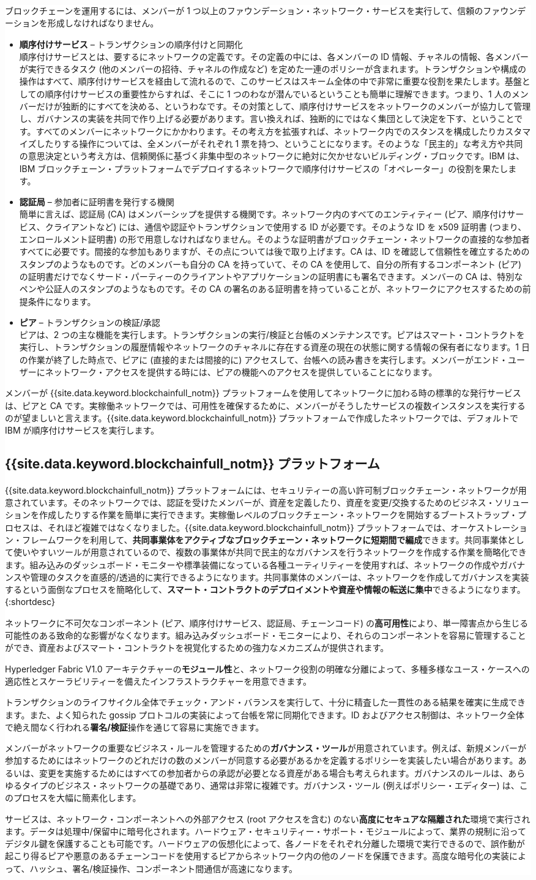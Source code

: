 ブロックチェーンを運用するには、メンバーが 1 つ以上のファウンデーション・ネットワーク・サービスを実行して、信頼のファウンデーションを形成しなければなりません。 

- **順序付けサービス** – トランザクションの順序付けと同期化  
順序付けサービスとは、要するにネットワークの定義です。その定義の中には、各メンバーの ID 情報、チャネルの情報、各メンバーが実行できるタスク (他のメンバーの招待、チャネルの作成など) を定めた一連のポリシーが含まれます。トランザクションや構成の操作はすべて、順序付けサービスを経由して流れるので、このサービスはスキーム全体の中で非常に重要な役割を果たします。基盤としての順序付けサービスの重要性からすれば、そこに 1 つのわなが潜んでいるということも簡単に理解できます。つまり、1 人のメンバーだけが独断的にすべてを決める、というわなです。その対策として、順序付けサービスをネットワークのメンバーが協力して管理し、ガバナンスの実装を共同で作り上げる必要があります。言い換えれば、独断的にではなく集団として決定を下す、ということです。すべてのメンバーにネットワークにかかわります。その考え方を拡張すれば、ネットワーク内でのスタンスを構成したりカスタマイズしたりする操作については、全メンバーがそれぞれ 1 票を持つ、ということになります。そのような「民主的」な考え方や共同の意思決定という考え方は、信頼関係に基づく非集中型のネットワークに絶対に欠かせないビルディング・ブロックです。IBM は、IBM ブロックチェーン・プラットフォームでデプロイするネットワークで順序付けサービスの「オペレーター」の役割を果たします。
 
- **認証局** – 参加者に証明書を発行する機関  
簡単に言えば、認証局 (CA) はメンバーシップを提供する機関です。ネットワーク内のすべてのエンティティー (ピア、順序付けサービス、クライアントなど) には、通信や認証やトランザクションで使用する ID が必要です。そのような ID を x509 証明書 (つまり、エンロールメント証明書) の形で用意しなければなりません。そのような証明書がブロックチェーン・ネットワークの直接的な参加者すべてに必要です。間接的な参加もありますが、その点については後で取り上げます。CA は、ID を確認して信頼性を確立するためのスタンプのようなものです。どのメンバーも自分の CA を持っていて、その CA を使用して、自分の所有するコンポーネント (ピア) の証明書だけでなくサード・パーティーのクライアントやアプリケーションの証明書にも署名できます。メンバーの CA は、特別なペンや公証人のスタンプのようなものです。その CA の署名のある証明書を持っていることが、ネットワークにアクセスするための前提条件になります。
 
- **ピア** – トランザクションの検証/承認  
ピアは、2 つの主な機能を実行します。トランザクションの実行/検証と台帳のメンテナンスです。ピアはスマート・コントラクトを実行し、トランザクションの履歴情報やネットワークのチャネルに存在する資産の現在の状態に関する情報の保有者になります。1 日の作業が終了した時点で、ピアに (直接的または間接的に) アクセスして、台帳への読み書きを実行します。メンバーがエンド・ユーザーにネットワーク・アクセスを提供する時には、ピアの機能へのアクセスを提供していることになります。

メンバーが {{site.data.keyword.blockchainfull_notm}} プラットフォームを使用してネットワークに加わる時の標準的な発行サービスは、ピアと CA です。実稼働ネットワークでは、可用性を確保するために、メンバーがそうしたサービスの複数インスタンスを実行するのが望ましいと言えます。{{site.data.keyword.blockchainfull_notm}} プラットフォームで作成したネットワークでは、デフォルトで IBM が順序付けサービスを実行します。  

## {{site.data.keyword.blockchainfull_notm}} プラットフォーム

{{site.data.keyword.blockchainfull_notm}} プラットフォームには、セキュリティーの高い許可制ブロックチェーン・ネットワークが用意されています。そのネットワークでは、認証を受けたメンバーが、資産を定義したり、資産を変更/交換するためのビジネス・ソリューションを作成したりする作業を簡単に実行できます。実稼働レベルのブロックチェーン・ネットワークを開始するブートストラップ・プロセスは、それほど複雑ではなくなりました。{{site.data.keyword.blockchainfull_notm}} プラットフォームでは、オーケストレーション・フレームワークを利用して、**共同事業体をアクティブなブロックチェーン・ネットワークに短期間で編成**できます。共同事業体として使いやすいツールが用意されているので、複数の事業体が共同で民主的なガバナンスを行うネットワークを作成する作業を簡略化できます。組み込みのダッシュボード・モニターや標準装備になっている各種ユーティリティーを使用すれば、ネットワークの作成やガバナンスや管理のタスクを直感的/透過的に実行できるようになります。共同事業体のメンバーは、ネットワークを作成してガバナンスを実装するという面倒なプロセスを簡略化して、**スマート・コントラクトのデプロイメントや資産や情報の転送に集中**できるようになります。      
{:shortdesc}

ネットワークに不可欠なコンポーネント (ピア、順序付けサービス、認証局、チェーンコード) の**高可用性**により、単一障害点から生じる可能性のある致命的な影響がなくなります。組み込みダッシュボード・モニターにより、それらのコンポーネントを容易に管理することができ、資産およびスマート・コントラクトを視覚化するための強力なメカニズムが提供されます。

Hyperledger Fabric V1.0 アーキテクチャーの**モジュール性**と、ネットワーク役割の明確な分離によって、多種多様なユース・ケースへの適応性とスケーラビリティーを備えたインフラストラクチャーを用意できます。 

トランザクションのライフサイクル全体でチェック・アンド・バランスを実行して、十分に精査した一貫性のある結果を確実に生成できます。また、よく知られた gossip プロトコルの実装によって台帳を常に同期化できます。ID およびアクセス制御は、ネットワーク全体で絶え間なく行われる**署名/検証**操作を通じて容易に実施できます。  

メンバーがネットワークの重要なビジネス・ルールを管理するための**ガバナンス・ツール**が用意されています。例えば、新規メンバーが参加するためにはネットワークのどれだけの数のメンバーが同意する必要があるかを定義するポリシーを実装したい場合があります。あるいは、変更を実施するためにはすべての参加者からの承認が必要となる資産がある場合も考えられます。ガバナンスのルールは、あらゆるタイプのビジネス・ネットワークの基礎であり、通常は非常に複雑です。ガバナンス・ツール (例えばポリシー・エディター) は、このプロセスを大幅に簡素化します。

サービスは、ネットワーク・コンポーネントへの外部アクセス (root アクセスを含む) のない**高度にセキュアな隔離された**環境で実行されます。データは処理中/保留中に暗号化されます。ハードウェア・セキュリティー・サポート・モジュールによって、業界の規制に沿ってデジタル鍵を保護することも可能です。ハードウェアの仮想化によって、各ノードをそれぞれ分離した環境で実行できるので、誤作動が起こり得るピアや悪意のあるチェーンコードを使用するピアからネットワーク内の他のノードを保護できます。高度な暗号化の実装によって、ハッシュ、署名/検証操作、コンポーネント間通信が高速になります。
